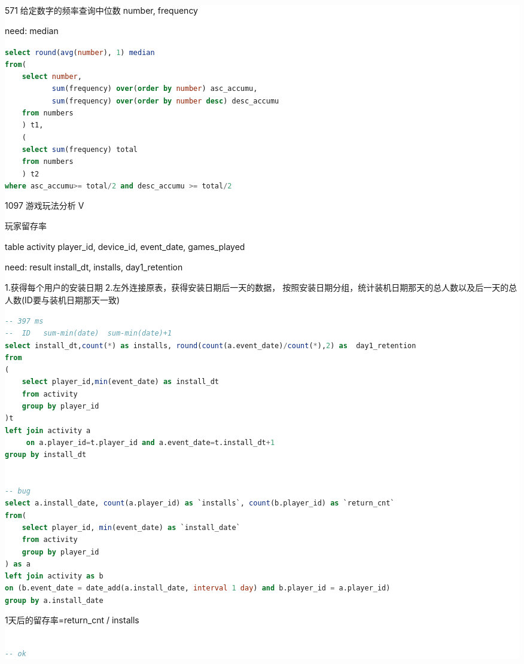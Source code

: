 
571 给定数字的频率查询中位数
number, frequency

need: median

```sql
select round(avg(number), 1) median
from(
    select number,
           sum(frequency) over(order by number) asc_accumu,
           sum(frequency) over(order by number desc) desc_accumu
    from numbers
    ) t1,
    (
    select sum(frequency) total
    from numbers
    ) t2
where asc_accumu>= total/2 and desc_accumu >= total/2

```


1097 游戏玩法分析 V

玩家留存率

table activity
player_id, device_id, event_date, games_played

need: result
install_dt, installs, day1_retention


1.获得每个用户的安装日期
2.左外连接原表，获得安装日期后一天的数据，
按照安装日期分组，统计装机日期那天的总人数以及后一天的总人数(ID要与装机日期那天一致)

```sql
-- 397 ms
--  ID   sum-min(date)  sum-min(date)+1
select install_dt,count(*) as installs, round(count(a.event_date)/count(*),2) as  day1_retention 
from
(
    select player_id,min(event_date) as install_dt
    from activity
    group by player_id
)t 
left join activity a 
     on a.player_id=t.player_id and a.event_date=t.install_dt+1
group by install_dt


-- bug
select a.install_date, count(a.player_id) as `installs`, count(b.player_id) as `return_cnt`
from(
    select player_id, min(event_date) as `install_date`
    from activity 
    group by player_id
) as a
left join activity as b
on (b.event_date = date_add(a.install_date, interval 1 day) and b.player_id = a.player_id)
group by a.install_date

```
1天后的留存率=return_cnt / installs
```sql

-- ok
```
